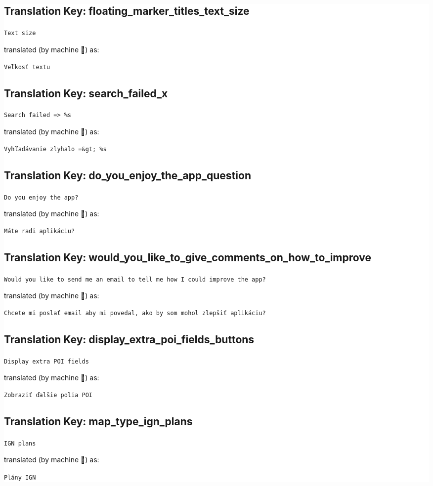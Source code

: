 
## Translation Key: floating_marker_titles_text_size
```
Text size
```
translated (by machine 🤖) as:
```
Veľkosť textu
```


## Translation Key: search_failed_x
```
Search failed => %s
```
translated (by machine 🤖) as:
```
Vyhľadávanie zlyhalo =&gt; %s
```


## Translation Key: do_you_enjoy_the_app_question
```
Do you enjoy the app?
```
translated (by machine 🤖) as:
```
Máte radi aplikáciu?
```


## Translation Key: would_you_like_to_give_comments_on_how_to_improve
```
Would you like to send me an email to tell me how I could improve the app?
```
translated (by machine 🤖) as:
```
Chcete mi poslať email aby mi povedal, ako by som mohol zlepšiť aplikáciu?
```


## Translation Key: display_extra_poi_fields_buttons
```
Display extra POI fields
```
translated (by machine 🤖) as:
```
Zobraziť ďalšie polia POI
```


## Translation Key: map_type_ign_plans
```
IGN plans
```
translated (by machine 🤖) as:
```
Plány IGN
```
